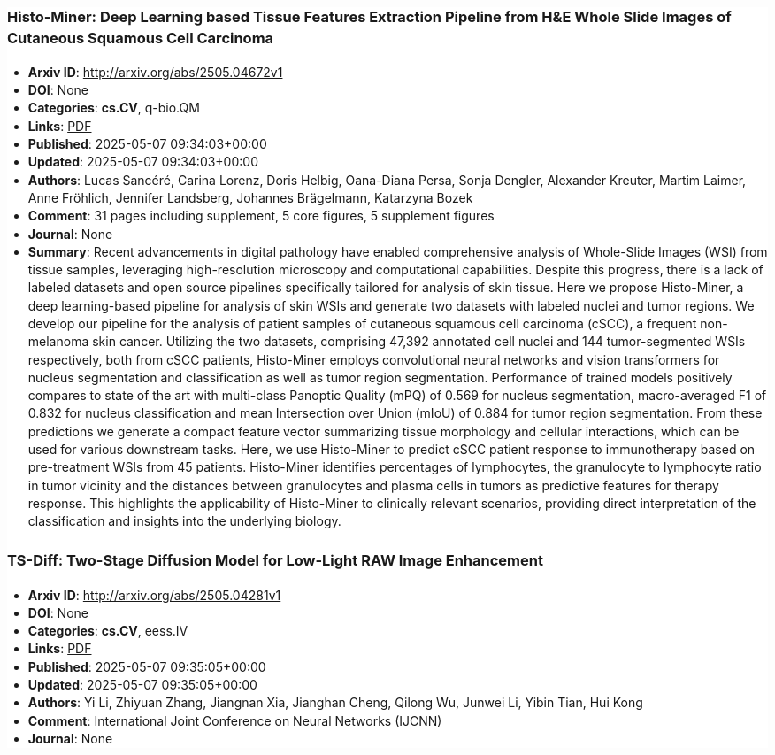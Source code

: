 

### Histo-Miner: Deep Learning based Tissue Features Extraction Pipeline from H&E Whole Slide Images of Cutaneous Squamous Cell Carcinoma
- **Arxiv ID**: http://arxiv.org/abs/2505.04672v1
- **DOI**: None
- **Categories**: **cs.CV**, q-bio.QM
- **Links**: [PDF](http://arxiv.org/pdf/2505.04672v1)
- **Published**: 2025-05-07 09:34:03+00:00
- **Updated**: 2025-05-07 09:34:03+00:00
- **Authors**: Lucas Sancéré, Carina Lorenz, Doris Helbig, Oana-Diana Persa, Sonja Dengler, Alexander Kreuter, Martim Laimer, Anne Fröhlich, Jennifer Landsberg, Johannes Brägelmann, Katarzyna Bozek
- **Comment**: 31 pages including supplement, 5 core figures, 5 supplement figures
- **Journal**: None
- **Summary**: Recent advancements in digital pathology have enabled comprehensive analysis of Whole-Slide Images (WSI) from tissue samples, leveraging high-resolution microscopy and computational capabilities. Despite this progress, there is a lack of labeled datasets and open source pipelines specifically tailored for analysis of skin tissue. Here we propose Histo-Miner, a deep learning-based pipeline for analysis of skin WSIs and generate two datasets with labeled nuclei and tumor regions. We develop our pipeline for the analysis of patient samples of cutaneous squamous cell carcinoma (cSCC), a frequent non-melanoma skin cancer. Utilizing the two datasets, comprising 47,392 annotated cell nuclei and 144 tumor-segmented WSIs respectively, both from cSCC patients, Histo-Miner employs convolutional neural networks and vision transformers for nucleus segmentation and classification as well as tumor region segmentation. Performance of trained models positively compares to state of the art with multi-class Panoptic Quality (mPQ) of 0.569 for nucleus segmentation, macro-averaged F1 of 0.832 for nucleus classification and mean Intersection over Union (mIoU) of 0.884 for tumor region segmentation. From these predictions we generate a compact feature vector summarizing tissue morphology and cellular interactions, which can be used for various downstream tasks. Here, we use Histo-Miner to predict cSCC patient response to immunotherapy based on pre-treatment WSIs from 45 patients. Histo-Miner identifies percentages of lymphocytes, the granulocyte to lymphocyte ratio in tumor vicinity and the distances between granulocytes and plasma cells in tumors as predictive features for therapy response. This highlights the applicability of Histo-Miner to clinically relevant scenarios, providing direct interpretation of the classification and insights into the underlying biology.



### TS-Diff: Two-Stage Diffusion Model for Low-Light RAW Image Enhancement
- **Arxiv ID**: http://arxiv.org/abs/2505.04281v1
- **DOI**: None
- **Categories**: **cs.CV**, eess.IV
- **Links**: [PDF](http://arxiv.org/pdf/2505.04281v1)
- **Published**: 2025-05-07 09:35:05+00:00
- **Updated**: 2025-05-07 09:35:05+00:00
- **Authors**: Yi Li, Zhiyuan Zhang, Jiangnan Xia, Jianghan Cheng, Qilong Wu, Junwei Li, Yibin Tian, Hui Kong
- **Comment**: International Joint Conference on Neural Networks (IJCNN)
- **Journal**: None